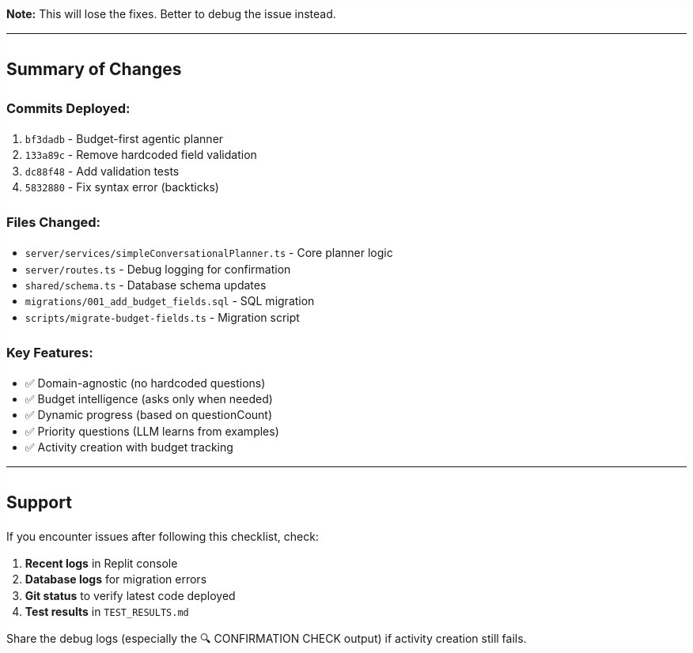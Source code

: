 **Note:** This will lose the fixes. Better to debug the issue instead.

---

## Summary of Changes

### Commits Deployed:
1. `bf3dadb` - Budget-first agentic planner
2. `133a89c` - Remove hardcoded field validation
3. `dc88f48` - Add validation tests
4. `5832880` - Fix syntax error (backticks)

### Files Changed:
- `server/services/simpleConversationalPlanner.ts` - Core planner logic
- `server/routes.ts` - Debug logging for confirmation
- `shared/schema.ts` - Database schema updates
- `migrations/001_add_budget_fields.sql` - SQL migration
- `scripts/migrate-budget-fields.ts` - Migration script

### Key Features:
- ✅ Domain-agnostic (no hardcoded questions)
- ✅ Budget intelligence (asks only when needed)
- ✅ Dynamic progress (based on questionCount)
- ✅ Priority questions (LLM learns from examples)
- ✅ Activity creation with budget tracking

---

## Support

If you encounter issues after following this checklist, check:

1. **Recent logs** in Replit console
2. **Database logs** for migration errors
3. **Git status** to verify latest code deployed
4. **Test results** in `TEST_RESULTS.md`

Share the debug logs (especially the 🔍 CONFIRMATION CHECK output) if activity creation still fails.
